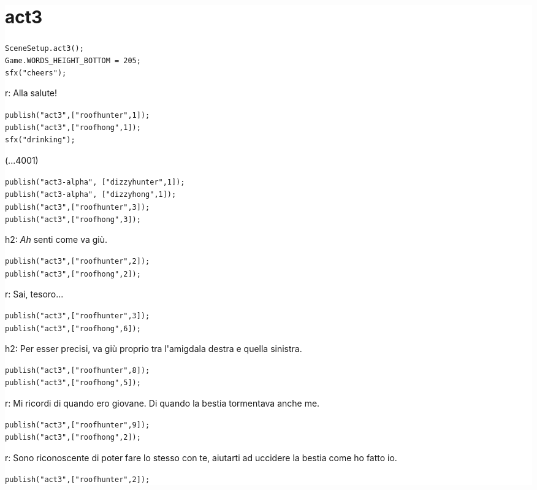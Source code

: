 # act3

```
SceneSetup.act3();
Game.WORDS_HEIGHT_BOTTOM = 205;
sfx("cheers");
```

r: Alla salute!

```
publish("act3",["roofhunter",1]);
publish("act3",["roofhong",1]);
sfx("drinking");
```

(...4001)

```
publish("act3-alpha", ["dizzyhunter",1]);
publish("act3-alpha", ["dizzyhong",1]);
publish("act3",["roofhunter",3]);
publish("act3",["roofhong",3]);
```

h2: *Ah* senti come va giù.

```
publish("act3",["roofhunter",2]);
publish("act3",["roofhong",2]);
```

r: Sai, tesoro...


```
publish("act3",["roofhunter",3]);
publish("act3",["roofhong",6]);
```

h2: Per esser precisi, va giù proprio tra l'amigdala destra e quella sinistra.

```
publish("act3",["roofhunter",8]);
publish("act3",["roofhong",5]);
```

r: Mi ricordi di quando ero giovane. Di quando la bestia tormentava anche me.

```
publish("act3",["roofhunter",9]);
publish("act3",["roofhong",2]);
```

r: Sono riconoscente di poter fare lo stesso con te, aiutarti ad uccidere la bestia come ho fatto io.

```
publish("act3",["roofhunter",2]);
```
